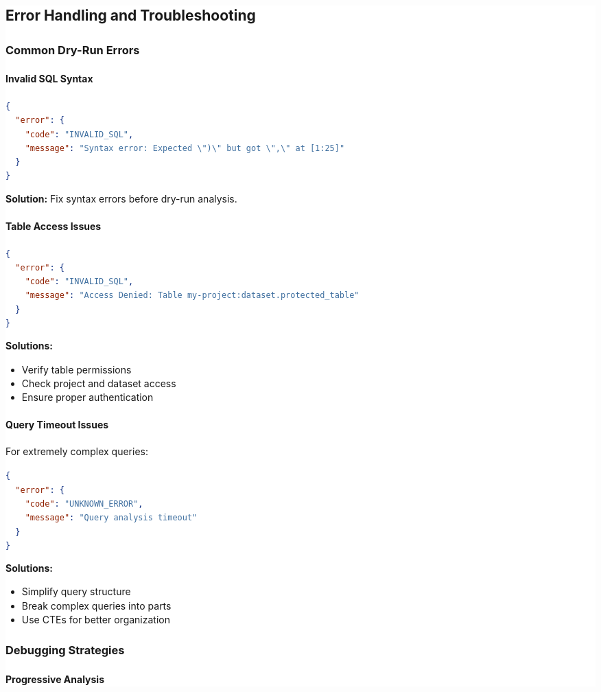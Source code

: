 ## Error Handling and Troubleshooting

### Common Dry-Run Errors

#### Invalid SQL Syntax

```json
{
  "error": {
    "code": "INVALID_SQL",
    "message": "Syntax error: Expected \")\" but got \",\" at [1:25]"
  }
}
```

**Solution:** Fix syntax errors before dry-run analysis.

#### Table Access Issues

```json
{
  "error": {
    "code": "INVALID_SQL", 
    "message": "Access Denied: Table my-project:dataset.protected_table"
  }
}
```

**Solutions:**
- Verify table permissions
- Check project and dataset access
- Ensure proper authentication

#### Query Timeout Issues

For extremely complex queries:
```json
{
  "error": {
    "code": "UNKNOWN_ERROR",
    "message": "Query analysis timeout"
  }
}
```

**Solutions:**
- Simplify query structure
- Break complex queries into parts
- Use CTEs for better organization

### Debugging Strategies

#### Progressive Analysis
